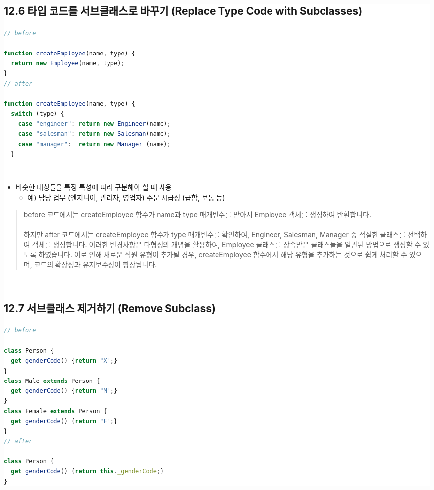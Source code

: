 ## 12.6 타입 코드를 서브클래스로 바꾸기 (Replace Type Code with Subclasses)

```javascript
// before

function createEmployee(name, type) {
  return new Employee(name, type);
}
// after

function createEmployee(name, type) {
  switch (type) {
    case "engineer": return new Engineer(name);
    case "salesman": return new Salesman(name);
    case "manager":  return new Manager (name);
  }
```

<br/>

* 비슷한 대상들을 특정 특성에 따라 구분해야 할 때 사용
  - 예) 담당 업무 (엔지니어, 관리자, 영업자) 주문 시급성 (급함, 보통 등)

> before 코드에서는 createEmployee 함수가 name과 type 매개변수를 받아서 Employee 객체를 생성하여 반환합니다.
<br/><br/>
하지만 after 코드에서는 createEmployee 함수가 type 매개변수를 확인하여, Engineer, Salesman, Manager 중 적절한 클래스를 선택하여 객체를 생성합니다. 이러한 변경사항은 다형성의 개념을 활용하여, Employee 클래스를 상속받은 클래스들을 일관된 방법으로 생성할 수 있도록 하였습니다. 이로 인해 새로운 직원 유형이 추가될 경우, createEmployee 함수에서 해당 유형을 추가하는 것으로 쉽게 처리할 수 있으며, 코드의 확장성과 유지보수성이 향상됩니다.

<br/>

## 12.7 서브클래스 제거하기 (Remove Subclass)

```javascript
// before

class Person {
  get genderCode() {return "X";}
}
class Male extends Person {
  get genderCode() {return "M";}
}
class Female extends Person {
  get genderCode() {return "F";}
}
// after

class Person {
  get genderCode() {return this._genderCode;}
}
```
